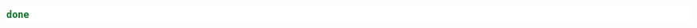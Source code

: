 ```bash
done
```

[uamiv]: <https://github.com/sinotec2/camxruns/wiki/CAMx(UAM)的檔案格式> "CAMx所有二進制 I / O文件的格式，乃是遵循早期UAM(城市空氣流域模型EPA，1990年）建立的慣例。 該二進制文件包含4筆不隨時間改變的表頭記錄，其後則為時間序列的數據記錄。詳見CAMx(UAM)的檔案格式"
